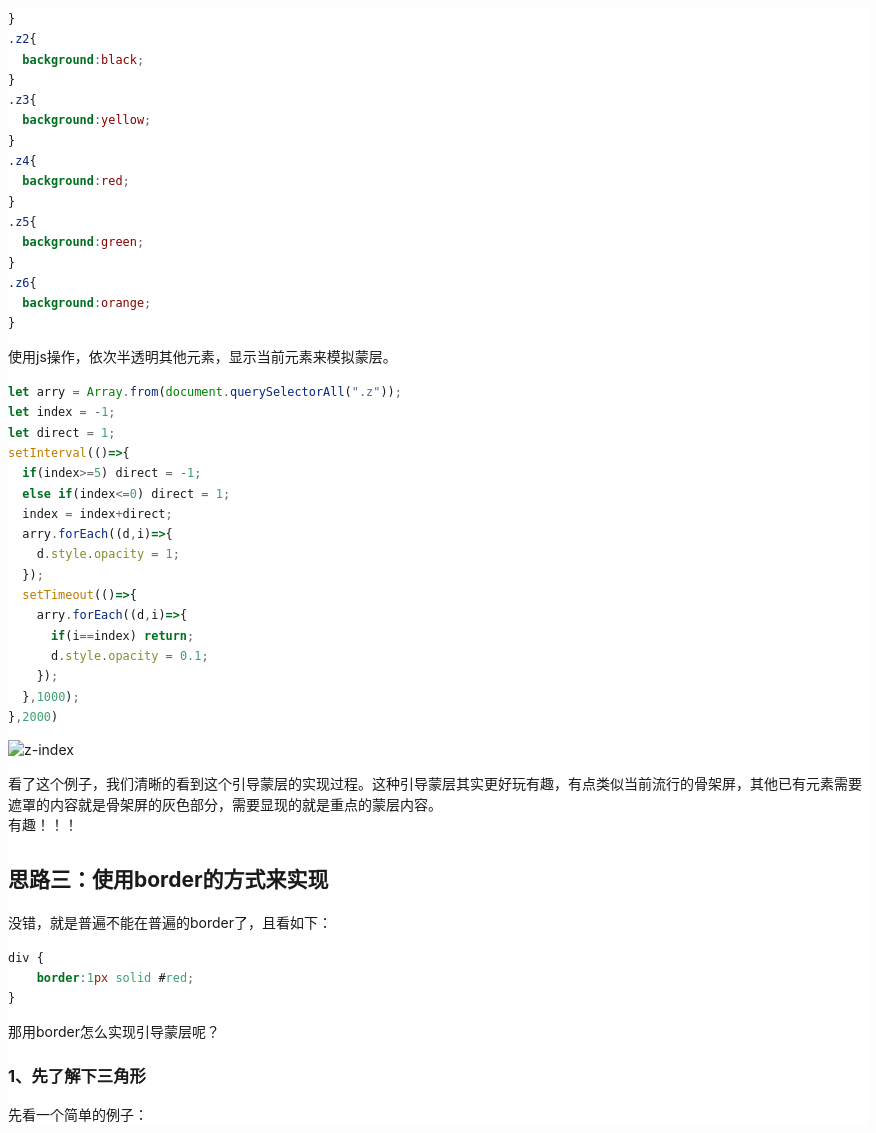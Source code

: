 ```CSS
}
.z2{
  background:black;
}
.z3{
  background:yellow;
}
.z4{
  background:red;
}
.z5{
  background:green;
}
.z6{
  background:orange;
}
```
使用js操作，依次半透明其他元素，显示当前元素来模拟蒙层。
```js
let arry = Array.from(document.querySelectorAll(".z"));
let index = -1;
let direct = 1;
setInterval(()=>{
  if(index>=5) direct = -1;
  else if(index<=0) direct = 1;
  index = index+direct;
  arry.forEach((d,i)=>{
    d.style.opacity = 1;
  });
  setTimeout(()=>{
    arry.forEach((d,i)=>{
      if(i==index) return;
      d.style.opacity = 0.1;
    });
  },1000);
},2000)
```
![z-index](https://raw.githubusercontent.com/antiter/blogs/master/images/image-guide_z-index_3.gif)

看了这个例子，我们清晰的看到这个引导蒙层的实现过程。这种引导蒙层其实更好玩有趣，有点类似当前流行的骨架屏，其他已有元素需要遮罩的内容就是骨架屏的灰色部分，需要显现的就是重点的蒙层内容。  
有趣！！！

## 思路三：使用border的方式来实现
没错，就是普遍不能在普遍的border了，且看如下：  
```css
div {
    border:1px solid #red;
}
```
那用border怎么实现引导蒙层呢？  
### 1、先了解下三角形
先看一个简单的例子：     
